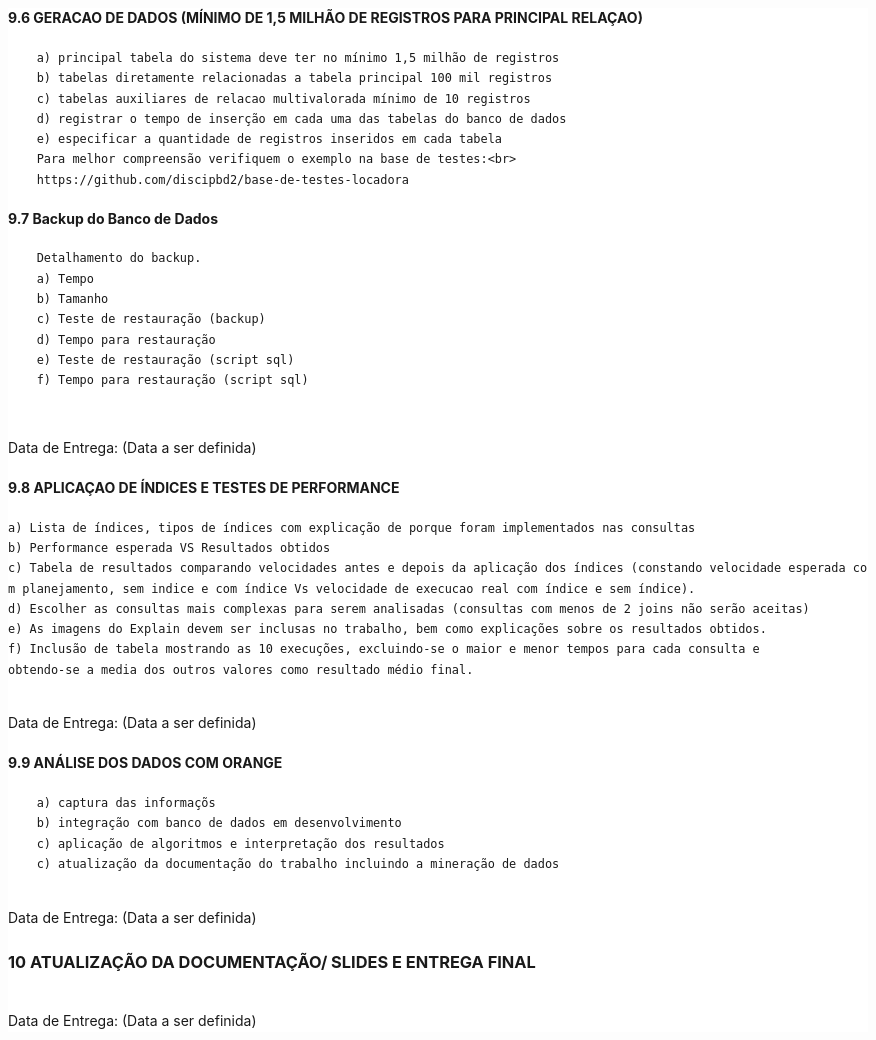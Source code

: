 #### 9.6	GERACAO DE DADOS (MÍNIMO DE 1,5 MILHÃO DE REGISTROS PARA PRINCIPAL RELAÇAO)<br>
        a) principal tabela do sistema deve ter no mínimo 1,5 milhão de registros
        b) tabelas diretamente relacionadas a tabela principal 100 mil registros
        c) tabelas auxiliares de relacao multivalorada mínimo de 10 registros
        d) registrar o tempo de inserção em cada uma das tabelas do banco de dados
        e) especificar a quantidade de registros inseridos em cada tabela
        Para melhor compreensão verifiquem o exemplo na base de testes:<br>
        https://github.com/discipbd2/base-de-testes-locadora
        


#### 9.7	Backup do Banco de Dados<br>
        Detalhamento do backup.
        a) Tempo
        b) Tamanho
        c) Teste de restauração (backup)
        d) Tempo para restauração
        e) Teste de restauração (script sql)
        f) Tempo para restauração (script sql)
<br>

Data de Entrega: (Data a ser definida)
<br>

#### 9.8	APLICAÇAO DE ÍNDICES E TESTES DE PERFORMANCE<br>
    a) Lista de índices, tipos de índices com explicação de porque foram implementados nas consultas 
    b) Performance esperada VS Resultados obtidos
    c) Tabela de resultados comparando velocidades antes e depois da aplicação dos índices (constando velocidade esperada com planejamento, sem indice e com índice Vs velocidade de execucao real com índice e sem índice).
    d) Escolher as consultas mais complexas para serem analisadas (consultas com menos de 2 joins não serão aceitas)
    e) As imagens do Explain devem ser inclusas no trabalho, bem como explicações sobre os resultados obtidos.
    f) Inclusão de tabela mostrando as 10 execuções, excluindo-se o maior e menor tempos para cada consulta e 
    obtendo-se a media dos outros valores como resultado médio final.
<br>
    Data de Entrega: (Data a ser definida)
<br>   

#### 9.9	ANÁLISE DOS DADOS COM ORANGE<br>    
        a) captura das informaçõs
        b) integração com banco de dados em desenvolvimento
        c) aplicação de algoritmos e interpretação dos resultados
        c) atualização da documentação do trabalho incluindo a mineração de dados
<br>
    Data de Entrega: (Data a ser definida)
<br>

### 10	ATUALIZAÇÃO DA DOCUMENTAÇÃO/ SLIDES E ENTREGA FINAL<br>
<br>
    Data de Entrega: (Data a ser definida)
<br>

